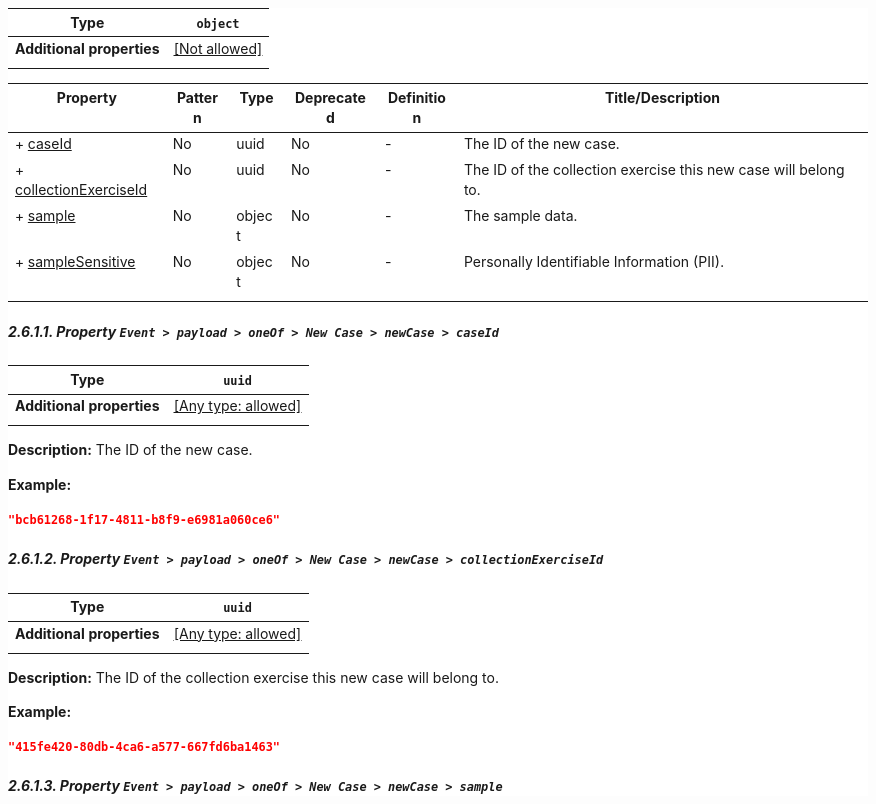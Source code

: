 | Type                      | `object`                                                |
| ------------------------- | ------------------------------------------------------- |
| **Additional properties** | [[Not allowed]](# "Additional Properties not allowed.") |
|                           |                                                         |

| Property                                                                  | Pattern | Type   | Deprecated | Definition | Title/Description                                               |
| ------------------------------------------------------------------------- | ------- | ------ | ---------- | ---------- | --------------------------------------------------------------- |
| + [caseId](#payload_oneOf_i5_newCase_caseId )                             | No      | uuid   | No         | -          | The ID of the new case.                                         |
| + [collectionExerciseId](#payload_oneOf_i5_newCase_collectionExerciseId ) | No      | uuid   | No         | -          | The ID of the collection exercise this new case will belong to. |
| + [sample](#payload_oneOf_i5_newCase_sample )                             | No      | object | No         | -          | The sample data.                                                |
| + [sampleSensitive](#payload_oneOf_i5_newCase_sampleSensitive )           | No      | object | No         | -          | Personally Identifiable Information (PII).                      |
|                                                                           |         |        |            |            |                                                                 |

##### <a name="payload_oneOf_i5_newCase_caseId"></a>2.6.1.1. Property `Event > payload > oneOf > New Case > newCase > caseId`

| Type                      | `uuid`                                                                    |
| ------------------------- | ------------------------------------------------------------------------- |
| **Additional properties** | [[Any type: allowed]](# "Additional Properties of any type are allowed.") |
|                           |                                                                           |

**Description:** The ID of the new case.

**Example:** 

```json
"bcb61268-1f17-4811-b8f9-e6981a060ce6"
```

##### <a name="payload_oneOf_i5_newCase_collectionExerciseId"></a>2.6.1.2. Property `Event > payload > oneOf > New Case > newCase > collectionExerciseId`

| Type                      | `uuid`                                                                    |
| ------------------------- | ------------------------------------------------------------------------- |
| **Additional properties** | [[Any type: allowed]](# "Additional Properties of any type are allowed.") |
|                           |                                                                           |

**Description:** The ID of the collection exercise this new case will belong to.

**Example:** 

```json
"415fe420-80db-4ca6-a577-667fd6ba1463"
```

##### <a name="payload_oneOf_i5_newCase_sample"></a>2.6.1.3. Property `Event > payload > oneOf > New Case > newCase > sample`

